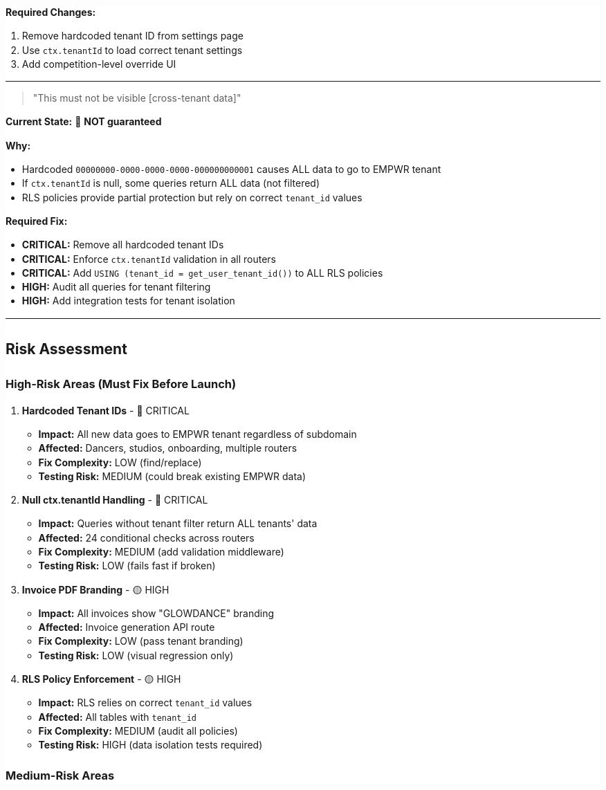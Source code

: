**Required Changes:**
1. Remove hardcoded tenant ID from settings page
2. Use `ctx.tenantId` to load correct tenant settings
3. Add competition-level override UI

---

> "This must not be visible [cross-tenant data]"

**Current State:** 🔴 **NOT guaranteed**

**Why:**
- Hardcoded `00000000-0000-0000-0000-000000000001` causes ALL data to go to EMPWR tenant
- If `ctx.tenantId` is null, some queries return ALL data (not filtered)
- RLS policies provide partial protection but rely on correct `tenant_id` values

**Required Fix:**
- **CRITICAL:** Remove all hardcoded tenant IDs
- **CRITICAL:** Enforce `ctx.tenantId` validation in all routers
- **CRITICAL:** Add `USING (tenant_id = get_user_tenant_id())` to ALL RLS policies
- **HIGH:** Audit all queries for tenant filtering
- **HIGH:** Add integration tests for tenant isolation

---

## Risk Assessment

### High-Risk Areas (Must Fix Before Launch)

1. **Hardcoded Tenant IDs** - 🔴 CRITICAL
   - **Impact:** All new data goes to EMPWR tenant regardless of subdomain
   - **Affected:** Dancers, studios, onboarding, multiple routers
   - **Fix Complexity:** LOW (find/replace)
   - **Testing Risk:** MEDIUM (could break existing EMPWR data)

2. **Null ctx.tenantId Handling** - 🔴 CRITICAL
   - **Impact:** Queries without tenant filter return ALL tenants' data
   - **Affected:** 24 conditional checks across routers
   - **Fix Complexity:** MEDIUM (add validation middleware)
   - **Testing Risk:** LOW (fails fast if broken)

3. **Invoice PDF Branding** - 🟡 HIGH
   - **Impact:** All invoices show "GLOWDANCE" branding
   - **Affected:** Invoice generation API route
   - **Fix Complexity:** LOW (pass tenant branding)
   - **Testing Risk:** LOW (visual regression only)

4. **RLS Policy Enforcement** - 🟡 HIGH
   - **Impact:** RLS relies on correct `tenant_id` values
   - **Affected:** All tables with `tenant_id`
   - **Fix Complexity:** MEDIUM (audit all policies)
   - **Testing Risk:** HIGH (data isolation tests required)

### Medium-Risk Areas
